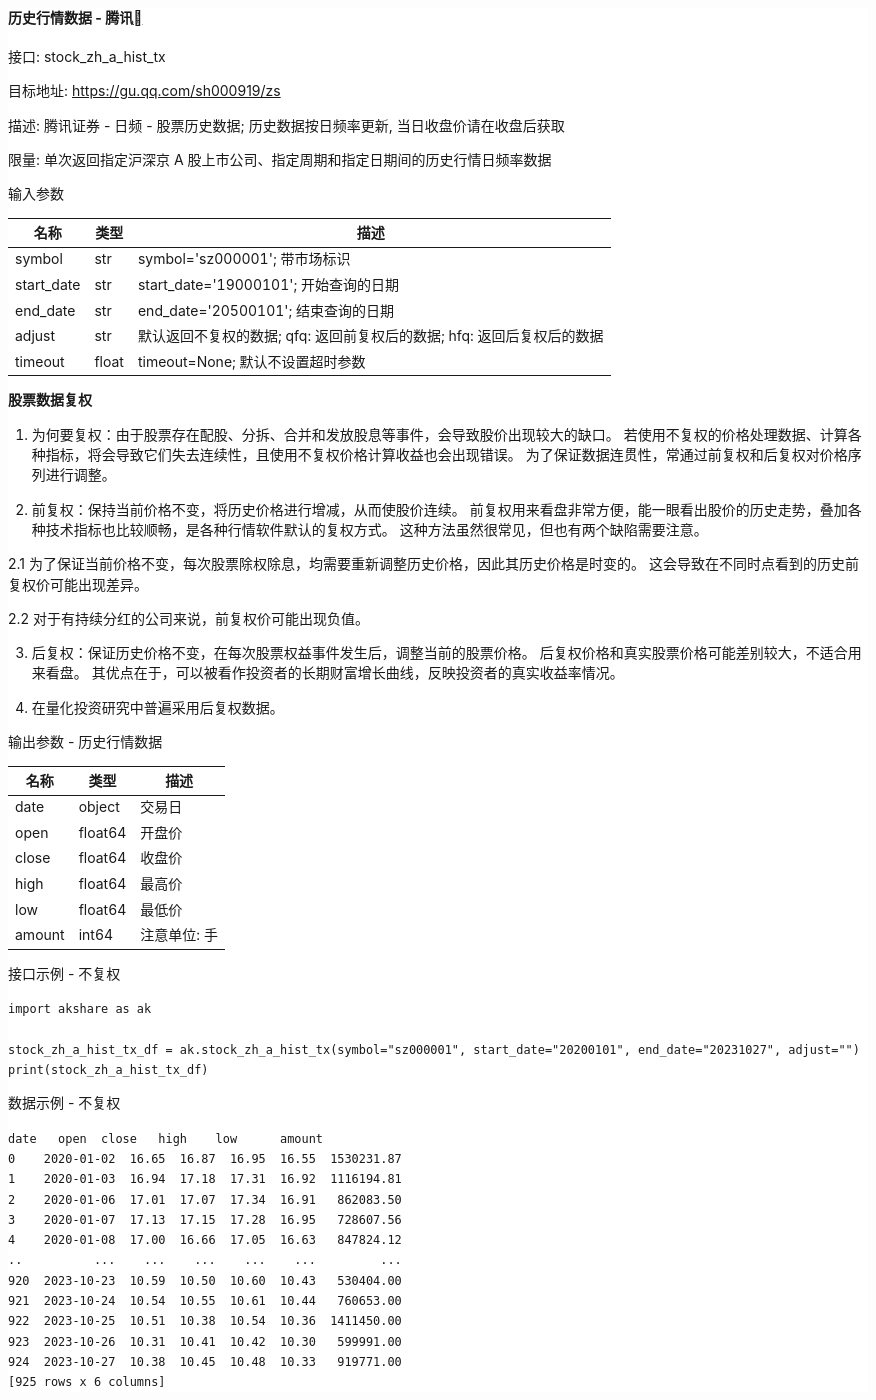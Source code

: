 #### 历史行情数据 - 腾讯[](#id25 "Link to this heading")

接口: stock_zh_a_hist_tx

目标地址: https://gu.qq.com/sh000919/zs

描述: 腾讯证券 - 日频 - 股票历史数据; 历史数据按日频率更新, 当日收盘价请在收盘后获取

限量: 单次返回指定沪深京 A 股上市公司、指定周期和指定日期间的历史行情日频率数据

输入参数

<table><thead><tr><th>名称</th><th>类型</th><th>描述</th></tr></thead><tbody><tr><td>symbol</td><td>str</td><td>symbol='sz000001'; 带市场标识</td></tr><tr><td>start_date</td><td>str</td><td>start_date='19000101'; 开始查询的日期</td></tr><tr><td>end_date</td><td>str</td><td>end_date='20500101'; 结束查询的日期</td></tr><tr><td>adjust</td><td>str</td><td>默认返回不复权的数据; qfq: 返回前复权后的数据; hfq: 返回后复权后的数据</td></tr><tr><td>timeout</td><td>float</td><td>timeout=None; 默认不设置超时参数</td></tr></tbody></table>

**股票数据复权**

1. 为何要复权：由于股票存在配股、分拆、合并和发放股息等事件，会导致股价出现较大的缺口。 若使用不复权的价格处理数据、计算各种指标，将会导致它们失去连续性，且使用不复权价格计算收益也会出现错误。 为了保证数据连贯性，常通过前复权和后复权对价格序列进行调整。

2. 前复权：保持当前价格不变，将历史价格进行增减，从而使股价连续。 前复权用来看盘非常方便，能一眼看出股价的历史走势，叠加各种技术指标也比较顺畅，是各种行情软件默认的复权方式。 这种方法虽然很常见，但也有两个缺陷需要注意。

2.1 为了保证当前价格不变，每次股票除权除息，均需要重新调整历史价格，因此其历史价格是时变的。 这会导致在不同时点看到的历史前复权价可能出现差异。

2.2 对于有持续分红的公司来说，前复权价可能出现负值。

3. 后复权：保证历史价格不变，在每次股票权益事件发生后，调整当前的股票价格。 后复权价格和真实股票价格可能差别较大，不适合用来看盘。 其优点在于，可以被看作投资者的长期财富增长曲线，反映投资者的真实收益率情况。

4. 在量化投资研究中普遍采用后复权数据。

输出参数 - 历史行情数据

<table><thead><tr><th>名称</th><th>类型</th><th>描述</th></tr></thead><tbody><tr><td>date</td><td>object</td><td>交易日</td></tr><tr><td>open</td><td>float64</td><td>开盘价</td></tr><tr><td>close</td><td>float64</td><td>收盘价</td></tr><tr><td>high</td><td>float64</td><td>最高价</td></tr><tr><td>low</td><td>float64</td><td>最低价</td></tr><tr><td>amount</td><td>int64</td><td>注意单位: 手</td></tr></tbody></table>

接口示例 - 不复权

```
import akshare as ak

stock_zh_a_hist_tx_df = ak.stock_zh_a_hist_tx(symbol="sz000001", start_date="20200101", end_date="20231027", adjust="")
print(stock_zh_a_hist_tx_df)
```

数据示例 - 不复权

```
date   open  close   high    low      amount
0    2020-01-02  16.65  16.87  16.95  16.55  1530231.87
1    2020-01-03  16.94  17.18  17.31  16.92  1116194.81
2    2020-01-06  17.01  17.07  17.34  16.91   862083.50
3    2020-01-07  17.13  17.15  17.28  16.95   728607.56
4    2020-01-08  17.00  16.66  17.05  16.63   847824.12
..          ...    ...    ...    ...    ...         ...
920  2023-10-23  10.59  10.50  10.60  10.43   530404.00
921  2023-10-24  10.54  10.55  10.61  10.44   760653.00
922  2023-10-25  10.51  10.38  10.54  10.36  1411450.00
923  2023-10-26  10.31  10.41  10.42  10.30   599991.00
924  2023-10-27  10.38  10.45  10.48  10.33   919771.00
[925 rows x 6 columns]
```
